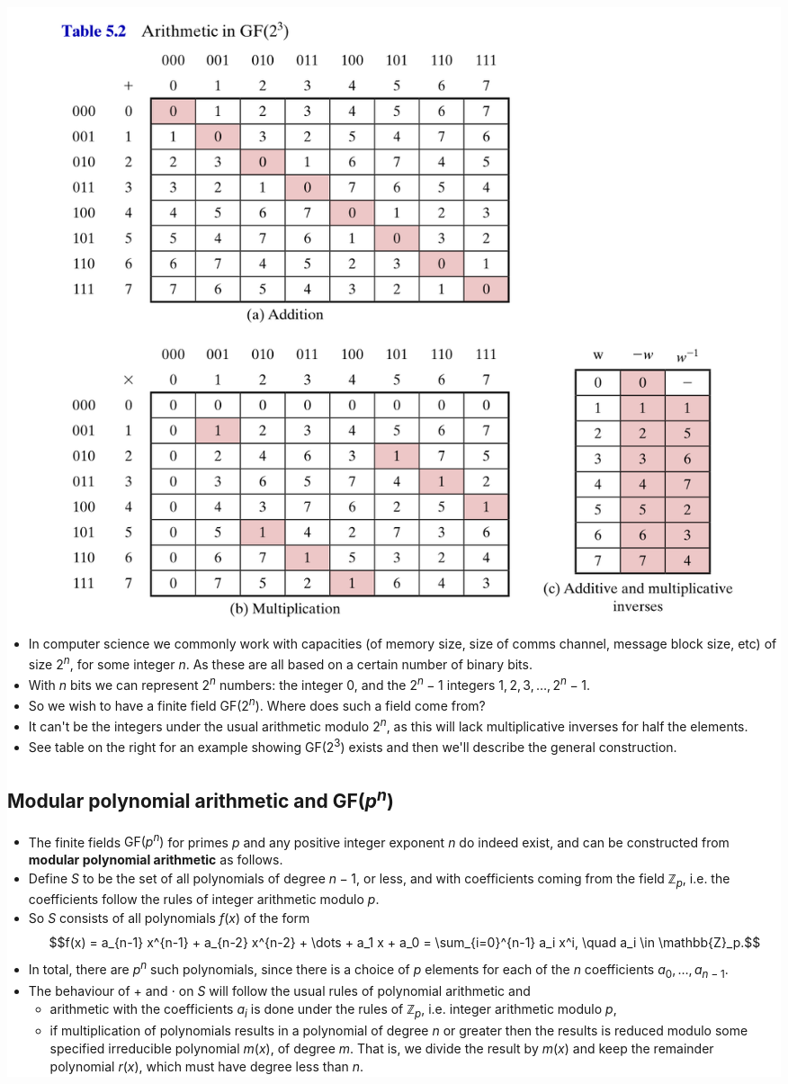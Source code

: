 * <img src="./images/GF8.png" alt="Stallings" style="padding:5spx;width=100%;float:right"> In computer science we commonly work with capacities (of memory size, size of comms channel, message block size, etc) of size $2^n$, for some integer $n$. As these are all based on a certain number of binary bits. 
* With $n$ bits we can represent $2^n$ numbers: the integer 0, and the $2^n -1$ integers $1,2,3, \dots, 2^n -1$.
* So we wish to have a finite field $\text{GF}(2^n)$. Where does such a field come from?
* It can't be the integers under the usual arithmetic modulo $2^n$, as this will lack multiplicative inverses for half the elements.
* See table on the right for an example showing $\text{GF}(2^3)$ exists and then we'll describe the general construction.   

## Modular polynomial arithmetic and $\text{GF}(p^n)$

* The finite fields $\text{GF}(p^n)$ for primes $p$ and any positive integer exponent $n$ do indeed exist, and can be constructed from **modular polynomial arithmetic** as follows.
* Define $S$ to be the set of all polynomials of degree $n-1$, or less, and with coefficients coming from the field $\mathbb{Z}_p$, i.e. the coefficients follow the rules of integer arithmetic modulo $p$. 
* So $S$ consists of all polynomials $f(x)$ of the form 
$$f(x) = a_{n-1} x^{n-1} + a_{n-2} x^{n-2} + \dots + a_1 x + a_0 = \sum_{i=0}^{n-1} a_i x^i, \quad a_i \in \mathbb{Z}_p.$$
* In total, there are $p^n$ such polynomials, since there is a choice of $p$ elements for each of the $n$ coefficients $a_0, \dots , a_{n-1}$. 
* The behaviour of $+$ and $\cdot$ on $S$ will follow the usual rules of polynomial arithmetic and 
    - arithmetic with the coefficients $a_i$ is done under the rules of $\mathbb{Z}_p$, i.e. integer arithmetic modulo $p$, 
    - if multiplication of polynomials results in a polynomial of degree $n$ or greater then the results is reduced modulo some specified irreducible polynomial $m(x)$, of degree $m$. That is, we divide the result by $m(x)$ and keep the remainder polynomial $r(x)$, which must have degree less than $n$. 